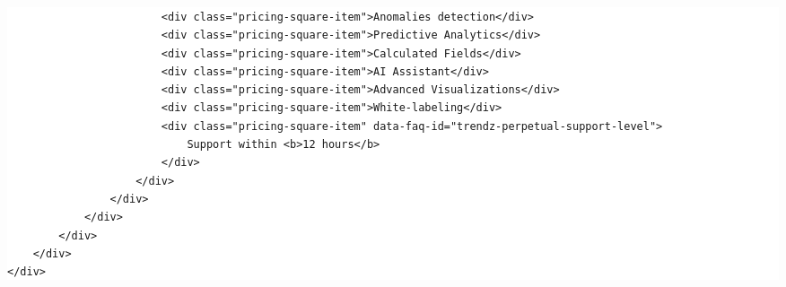                             <div class="pricing-square-item">Anomalies detection</div> 
                            <div class="pricing-square-item">Predictive Analytics</div>
                            <div class="pricing-square-item">Calculated Fields</div>
                            <div class="pricing-square-item">AI Assistant</div>
                            <div class="pricing-square-item">Advanced Visualizations</div>
                            <div class="pricing-square-item">White-labeling</div>
                            <div class="pricing-square-item" data-faq-id="trendz-perpetual-support-level">
                                Support within <b>12 hours</b>
                            </div>
                        </div>
                    </div>
                </div>
            </div>
        </div>
    </div>
</div>

<div id="trendz-cloud" class="pricing-content" style="display: none;">
    <div class="container">
        <div class="pricing-content-header row not-reverse-column">
            <div id="trendzNorthAmericaHeader" class="pricing-content-description col-lg-6">
                <h2>Subscription plans</h2>
                <div class="pricing-content-details">
                  Trendz Cloud subscription plans include hosting, backups, maintenance and already integrated with your ThingsBoard Cloud account.
                </div>
            </div>
            <div id="trendzEuropeHeader" class="pricing-content-description col-lg-6">
              <h2>Subscription plans</h2>
              <div class="pricing-content-details">
                  Trendz Cloud subscription plans include hosting, backups, maintenance and already integrated with your ThingsBoard Cloud account.
              </div>
            </div>
            <div class="col d-flex justify-content-end">
                <div class="toggle-container">
                    <div class="billing-toggle solution-selector">
                        <span style="width: 117px" id="Pricing_Trendz_Cloud_NorthAmerica" data-solutionId="trendz-cloud-north-america" data-toggle="#trendzNorthAmerica" data-description-toggle="#trendzNorthAmericaHeader" class="label-text selected solution north-america defaultselection">North America</span>
                        <label class="switch">
                            <input onclick="switchTrendzCloudRegion(event)" type="checkbox" id="regionSelect">
                            <span class="slider"></span>
                        </label>
                        <span style="width: 42px" id="Pricing_Trendz_Cloud_Europe" data-solutionId="trendz-cloud-europe" data-toggle="#trendzEurope" data-description-toggle="#trendzEuropeHeader" class="label-text solution europe">Europe</span>
                    </div>
                </div>
            </div>
        </div>
        <div class="pricing-div">
            <div class="pricing-section trendz-pricing-cloud active" id="trendzNorthAmerica">
                <div class="cards-row stretch">
                    <div class="pricing-square small-padding unset-height">
                        <h2>Maker</h2>
                        <div class="pricing-square-description">
                            <p class="no-min-height">Up to 30 Devices and Assets</p>
                        </div>
                        <h4 class="pricing-square-price">
                            $10
                            <span>/month</span>
                        </h4>
                        <div class="row justify-content-center">